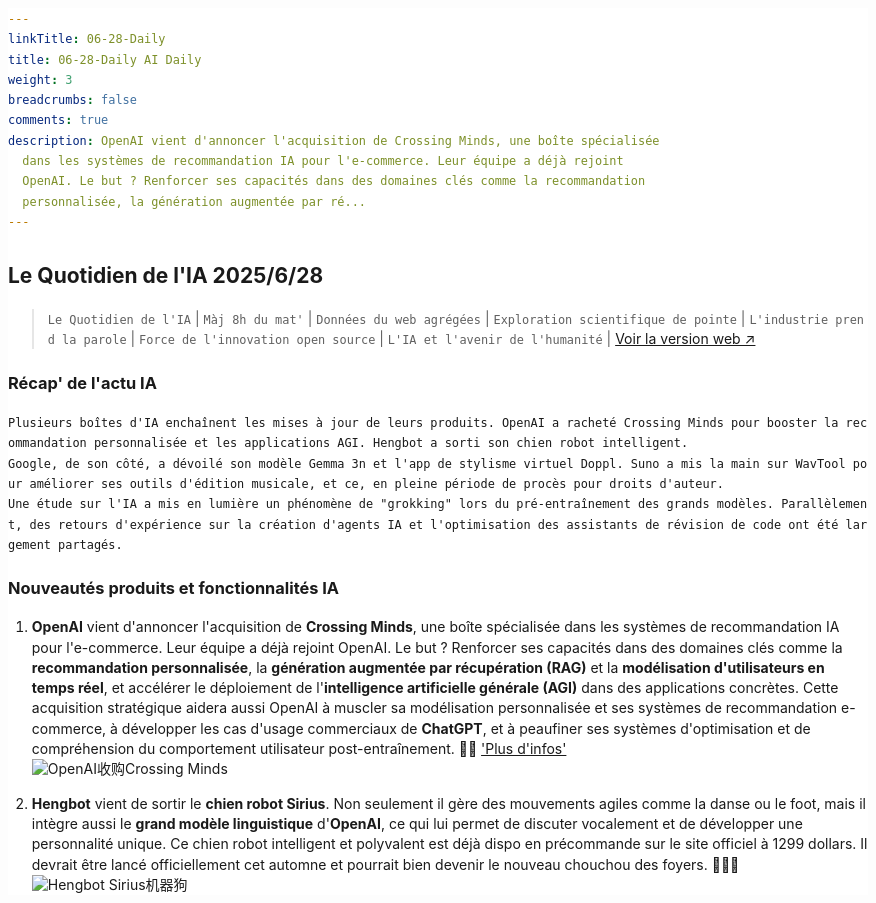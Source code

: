 ```yaml
---
linkTitle: 06-28-Daily
title: 06-28-Daily AI Daily
weight: 3
breadcrumbs: false
comments: true
description: OpenAI vient d'annoncer l'acquisition de Crossing Minds, une boîte spécialisée
  dans les systèmes de recommandation IA pour l'e-commerce. Leur équipe a déjà rejoint
  OpenAI. Le but ? Renforcer ses capacités dans des domaines clés comme la recommandation
  personnalisée, la génération augmentée par ré...
---
```

## Le Quotidien de l'IA 2025/6/28

> `Le Quotidien de l'IA` | `Màj 8h du mat'` | `Données du web agrégées` | `Exploration scientifique de pointe` | `L'industrie prend la parole` | `Force de l'innovation open source` | `L'IA et l'avenir de l'humanité` | [Voir la version web ↗️](https://ai.hubtoday.app/)

### **Récap' de l'actu IA**

```
Plusieurs boîtes d'IA enchaînent les mises à jour de leurs produits. OpenAI a racheté Crossing Minds pour booster la recommandation personnalisée et les applications AGI. Hengbot a sorti son chien robot intelligent.
Google, de son côté, a dévoilé son modèle Gemma 3n et l'app de stylisme virtuel Doppl. Suno a mis la main sur WavTool pour améliorer ses outils d'édition musicale, et ce, en pleine période de procès pour droits d'auteur.
Une étude sur l'IA a mis en lumière un phénomène de "grokking" lors du pré-entraînement des grands modèles. Parallèlement, des retours d'expérience sur la création d'agents IA et l'optimisation des assistants de révision de code ont été largement partagés.
```

### **Nouveautés produits et fonctionnalités IA**

1.  **OpenAI** vient d'annoncer l'acquisition de **Crossing Minds**, une boîte spécialisée dans les systèmes de recommandation IA pour l'e-commerce. Leur équipe a déjà rejoint OpenAI. Le but ? Renforcer ses capacités dans des domaines clés comme la **recommandation personnalisée**, la **génération augmentée par récupération (RAG)** et la **modélisation d'utilisateurs en temps réel**, et accélérer le déploiement de l'**intelligence artificielle générale (AGI)** dans des applications concrètes. Cette acquisition stratégique aidera aussi OpenAI à muscler sa modélisation personnalisée et ses systèmes de recommandation e-commerce, à développer les cas d'usage commerciaux de **ChatGPT**, et à peaufiner ses systèmes d'optimisation et de compréhension du comportement utilisateur post-entraînement. 🚀✨ ['Plus d'infos'](https://www.crossingminds.com/)
    <br/> ![OpenAI收购Crossing Minds](https://assets-v2.circle.so/k2bihhhpptnld7s9yjhy5rcklimh) <br/>

2.  **Hengbot** vient de sortir le **chien robot Sirius**. Non seulement il gère des mouvements agiles comme la danse ou le foot, mais il intègre aussi le **grand modèle linguistique** d'**OpenAI**, ce qui lui permet de discuter vocalement et de développer une personnalité unique. Ce chien robot intelligent et polyvalent est déjà dispo en précommande sur le site officiel à 1299 dollars. Il devrait être lancé officiellement cet automne et pourrait bien devenir le nouveau chouchou des foyers. 🐶🤖🎉
    <br/> ![Hengbot Sirius机器狗](https://autoproxy.justlikemaki.vip/?pp=https://pic.chinaz.com/2025/0627/6388664055657490519988244.png) <br/>
